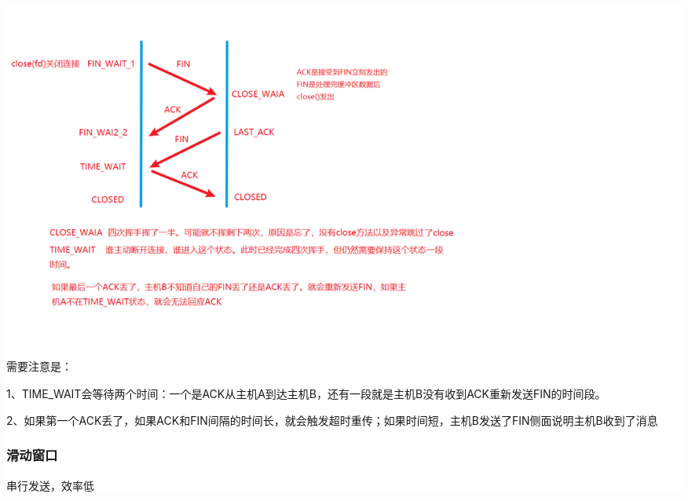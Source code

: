 ![2](../picture/network/202201181324352.png)

需要注意是：

1、TIME_WAIT会等待两个时间：一个是ACK从主机A到达主机B，还有一段就是主机B没有收到ACK重新发送FIN的时间段。

2、如果第一个ACK丢了，如果ACK和FIN间隔的时间长，就会触发超时重传；如果时间短，主机B发送了FIN侧面说明主机B收到了消息

### 滑动窗口

串行发送，效率低
